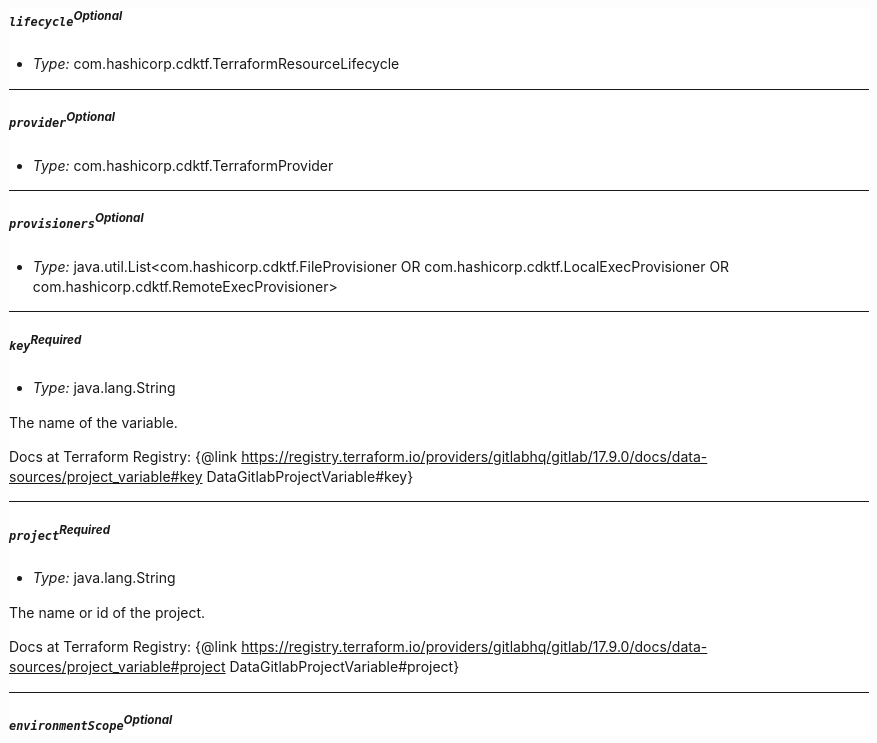 ##### `lifecycle`<sup>Optional</sup> <a name="lifecycle" id="@cdktf/provider-gitlab.dataGitlabProjectVariable.DataGitlabProjectVariable.Initializer.parameter.lifecycle"></a>

- *Type:* com.hashicorp.cdktf.TerraformResourceLifecycle

---

##### `provider`<sup>Optional</sup> <a name="provider" id="@cdktf/provider-gitlab.dataGitlabProjectVariable.DataGitlabProjectVariable.Initializer.parameter.provider"></a>

- *Type:* com.hashicorp.cdktf.TerraformProvider

---

##### `provisioners`<sup>Optional</sup> <a name="provisioners" id="@cdktf/provider-gitlab.dataGitlabProjectVariable.DataGitlabProjectVariable.Initializer.parameter.provisioners"></a>

- *Type:* java.util.List<com.hashicorp.cdktf.FileProvisioner OR com.hashicorp.cdktf.LocalExecProvisioner OR com.hashicorp.cdktf.RemoteExecProvisioner>

---

##### `key`<sup>Required</sup> <a name="key" id="@cdktf/provider-gitlab.dataGitlabProjectVariable.DataGitlabProjectVariable.Initializer.parameter.key"></a>

- *Type:* java.lang.String

The name of the variable.

Docs at Terraform Registry: {@link https://registry.terraform.io/providers/gitlabhq/gitlab/17.9.0/docs/data-sources/project_variable#key DataGitlabProjectVariable#key}

---

##### `project`<sup>Required</sup> <a name="project" id="@cdktf/provider-gitlab.dataGitlabProjectVariable.DataGitlabProjectVariable.Initializer.parameter.project"></a>

- *Type:* java.lang.String

The name or id of the project.

Docs at Terraform Registry: {@link https://registry.terraform.io/providers/gitlabhq/gitlab/17.9.0/docs/data-sources/project_variable#project DataGitlabProjectVariable#project}

---

##### `environmentScope`<sup>Optional</sup> <a name="environmentScope" id="@cdktf/provider-gitlab.dataGitlabProjectVariable.DataGitlabProjectVariable.Initializer.parameter.environmentScope"></a>
